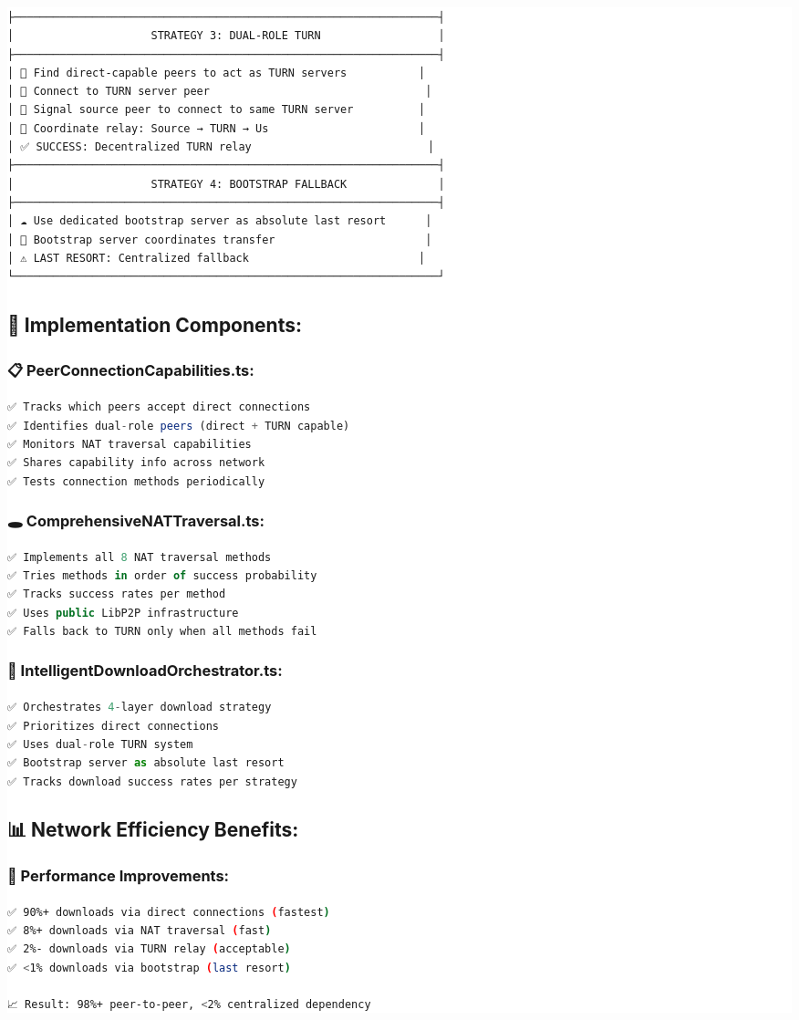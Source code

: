 ```
├─────────────────────────────────────────────────────────────────┤
│                     STRATEGY 3: DUAL-ROLE TURN                  │
├─────────────────────────────────────────────────────────────────┤
│ 📡 Find direct-capable peers to act as TURN servers           │
│ 🔗 Connect to TURN server peer                                 │
│ 📡 Signal source peer to connect to same TURN server          │
│ 🔄 Coordinate relay: Source → TURN → Us                       │
│ ✅ SUCCESS: Decentralized TURN relay                           │
├─────────────────────────────────────────────────────────────────┤
│                     STRATEGY 4: BOOTSTRAP FALLBACK              │
├─────────────────────────────────────────────────────────────────┤
│ ☁️ Use dedicated bootstrap server as absolute last resort      │
│ 📡 Bootstrap server coordinates transfer                       │
│ ⚠️ LAST RESORT: Centralized fallback                          │
└─────────────────────────────────────────────────────────────────┘
```

## 🔧 **Implementation Components:**

### **📋 PeerConnectionCapabilities.ts:**
```typescript
✅ Tracks which peers accept direct connections
✅ Identifies dual-role peers (direct + TURN capable)
✅ Monitors NAT traversal capabilities
✅ Shares capability info across network
✅ Tests connection methods periodically
```

### **🕳️ ComprehensiveNATTraversal.ts:**
```typescript
✅ Implements all 8 NAT traversal methods
✅ Tries methods in order of success probability
✅ Tracks success rates per method
✅ Uses public LibP2P infrastructure
✅ Falls back to TURN only when all methods fail
```

### **🎯 IntelligentDownloadOrchestrator.ts:**
```typescript
✅ Orchestrates 4-layer download strategy
✅ Prioritizes direct connections
✅ Uses dual-role TURN system
✅ Bootstrap server as absolute last resort
✅ Tracks download success rates per strategy
```

## 📊 **Network Efficiency Benefits:**

### **🚀 Performance Improvements:**
```bash
✅ 90%+ downloads via direct connections (fastest)
✅ 8%+ downloads via NAT traversal (fast)
✅ 2%- downloads via TURN relay (acceptable)
✅ <1% downloads via bootstrap (last resort)

📈 Result: 98%+ peer-to-peer, <2% centralized dependency
```
